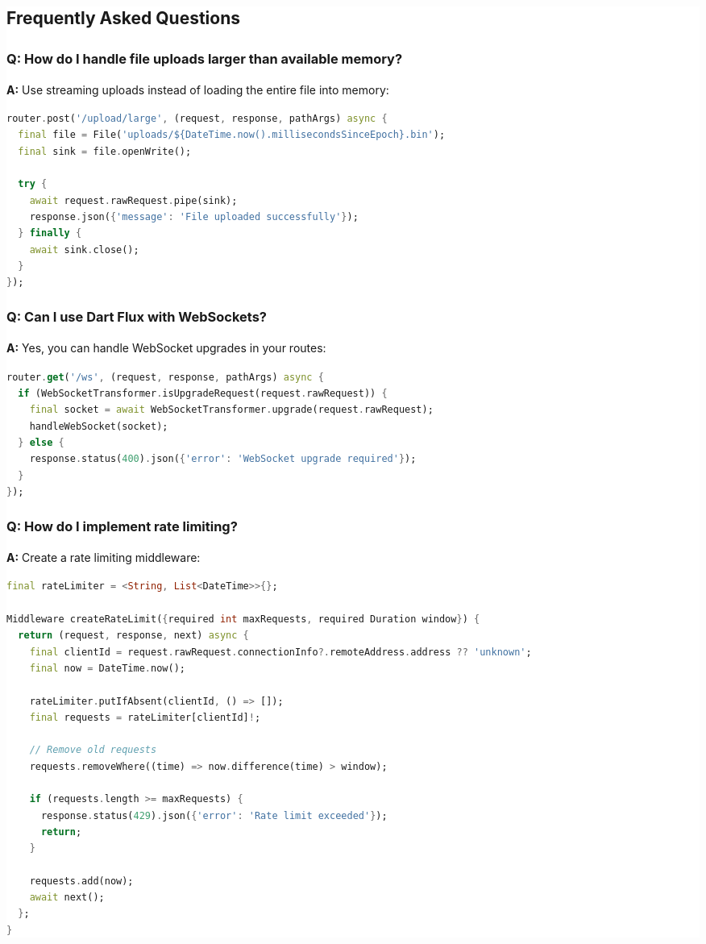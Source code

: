 ## Frequently Asked Questions

### Q: How do I handle file uploads larger than available memory?

**A:** Use streaming uploads instead of loading the entire file into memory:

```dart
router.post('/upload/large', (request, response, pathArgs) async {
  final file = File('uploads/${DateTime.now().millisecondsSinceEpoch}.bin');
  final sink = file.openWrite();
  
  try {
    await request.rawRequest.pipe(sink);
    response.json({'message': 'File uploaded successfully'});
  } finally {
    await sink.close();
  }
});
```

### Q: Can I use Dart Flux with WebSockets?

**A:** Yes, you can handle WebSocket upgrades in your routes:

```dart
router.get('/ws', (request, response, pathArgs) async {
  if (WebSocketTransformer.isUpgradeRequest(request.rawRequest)) {
    final socket = await WebSocketTransformer.upgrade(request.rawRequest);
    handleWebSocket(socket);
  } else {
    response.status(400).json({'error': 'WebSocket upgrade required'});
  }
});
```

### Q: How do I implement rate limiting?

**A:** Create a rate limiting middleware:

```dart
final rateLimiter = <String, List<DateTime>>{};

Middleware createRateLimit({required int maxRequests, required Duration window}) {
  return (request, response, next) async {
    final clientId = request.rawRequest.connectionInfo?.remoteAddress.address ?? 'unknown';
    final now = DateTime.now();
    
    rateLimiter.putIfAbsent(clientId, () => []);
    final requests = rateLimiter[clientId]!;
    
    // Remove old requests
    requests.removeWhere((time) => now.difference(time) > window);
    
    if (requests.length >= maxRequests) {
      response.status(429).json({'error': 'Rate limit exceeded'});
      return;
    }
    
    requests.add(now);
    await next();
  };
}
```

